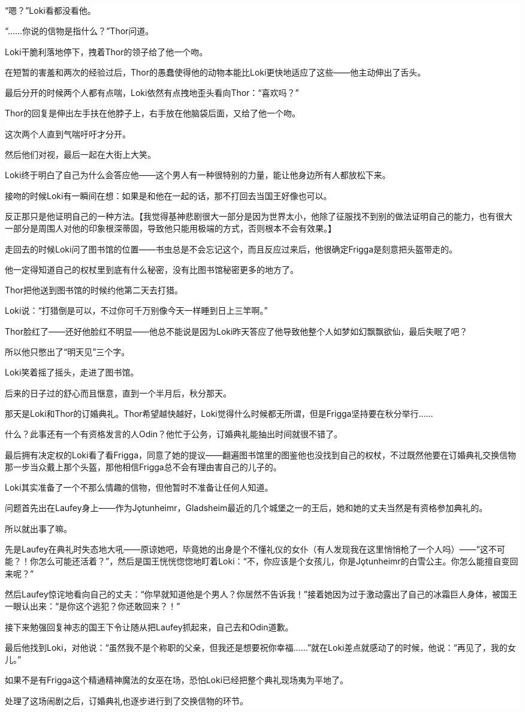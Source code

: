 “嗯？”Loki看都没看他。

“……你说的信物是指什么？”Thor问道。

Loki干脆利落地停下，拽着Thor的领子给了他一个吻。

在短暂的害羞和两次的经验过后，Thor的愚蠢使得他的动物本能比Loki更快地适应了这些——他主动伸出了舌头。

最后分开的时候两个人都有点喘，Loki依然有点拽地歪头看向Thor：“喜欢吗？”

Thor的回复是伸出左手扶在他脖子上，右手放在他脑袋后面，又给了他一个吻。

这次两个人直到气喘吁吁才分开。

然后他们对视，最后一起在大街上大笑。

Loki终于明白了自己为什么会答应他——这个男人有一种很特别的力量，能让他身边所有人都放松下来。

接吻的时候Loki有一瞬间在想：如果是和他在一起的话，那不打回去当国王好像也可以。

反正那只是他证明自己的一种方法。【我觉得基神悲剧很大一部分是因为世界太小，他除了征服找不到别的做法证明自己的能力，也有很大一部分是周围人对他的印象根深蒂固，导致他只能用极端的方式，否则根本不会有效果。】

走回去的时候Loki问了图书馆的位置——书虫总是不会忘记这个，而且反应过来后，他很确定Frigga是刻意把头盔带走的。

他一定得知道自己的权杖里到底有什么秘密，没有比图书馆秘密更多的地方了。

Thor把他送到图书馆的时候约他第二天去打猎。

Loki说：“打猎倒是可以，不过你可千万别像今天一样睡到日上三竿啊。”

Thor脸红了——还好他脸红不明显——他总不能说是因为Loki昨天答应了他导致他整个人如梦如幻飘飘欲仙，最后失眠了吧？

所以他只憋出了“明天见”三个字。

Loki笑着摇了摇头，走进了图书馆。

后来的日子过的舒心而且惬意，直到一个半月后，秋分那天。

那天是Loki和Thor的订婚典礼。Thor希望越快越好，Loki觉得什么时候都无所谓，但是Frigga坚持要在秋分举行……

什么？此事还有一个有资格发言的人Odin？他忙于公务，订婚典礼能抽出时间就很不错了。

最后拥有决定权的Loki看了看Frigga，同意了她的提议——翻遍图书馆里的图鉴他也没找到自己的权杖，不过既然他要在订婚典礼交换信物那一步当众戴上那个头盔，那他相信Frigga总不会有理由害自己的儿子的。

Loki其实准备了一个不那么情趣的信物，但他暂时不准备让任何人知道。

问题首先出在Laufey身上——作为Jǫtunheimr，Gladsheim最近的几个城堡之一的王后，她和她的丈夫当然是有资格参加典礼的。

所以就出事了嘛。

先是Laufey在典礼时失态地大吼——原谅她吧，毕竟她的出身是个不懂礼仪的女仆（有人发现我在这里悄悄枪了一个人吗）——“这不可能？！你怎么可能还活着？”，然后是国王恍恍惚惚地盯着Loki：“不，你应该是个女孩儿，你是Jǫtunheimr的白雪公主。你怎么能擅自变回来呢？”

然后Laufey惊诧地看向自己的丈夫：“你早就知道他是个男人？你居然不告诉我！”接着她因为过于激动露出了自己的冰霜巨人身体，被国王一眼认出来：“是你这个逃犯？你还敢回来？！”

接下来勉强回复神志的国王下令让随从把Laufey抓起来，自己去和Odin道歉。

最后他找到Loki，对他说：“虽然我不是个称职的父亲，但我还是想要祝你幸福……”就在Loki差点就感动了的时候，他说：“再见了，我的女儿。”

如果不是有Frigga这个精通精神魔法的女巫在场，恐怕Loki已经把整个典礼现场夷为平地了。

处理了这场闹剧之后，订婚典礼也逐步进行到了交换信物的环节。

